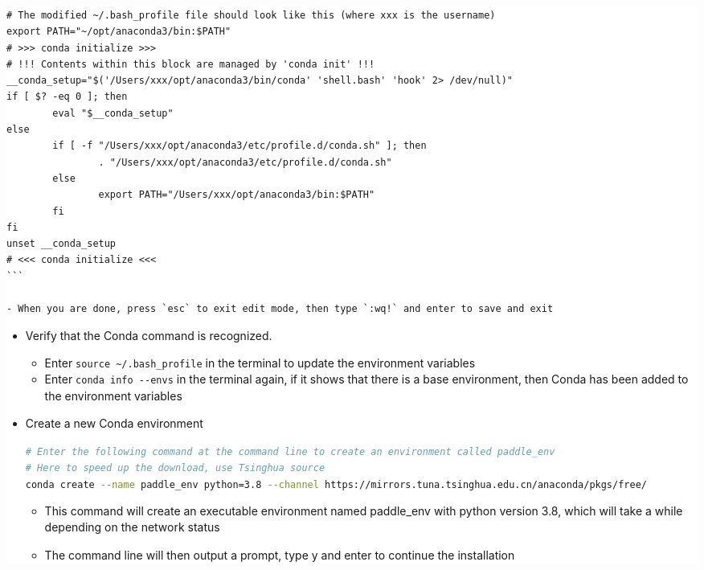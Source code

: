     # The modified ~/.bash_profile file should look like this (where xxx is the username)
    export PATH="~/opt/anaconda3/bin:$PATH"
    # >>> conda initialize >>>
    # !!! Contents within this block are managed by 'conda init' !!!
    __conda_setup="$('/Users/xxx/opt/anaconda3/bin/conda' 'shell.bash' 'hook' 2> /dev/null)"
    if [ $? -eq 0 ]; then
            eval "$__conda_setup"
    else
            if [ -f "/Users/xxx/opt/anaconda3/etc/profile.d/conda.sh" ]; then
                    . "/Users/xxx/opt/anaconda3/etc/profile.d/conda.sh"
            else
                    export PATH="/Users/xxx/opt/anaconda3/bin:$PATH"
            fi
    fi
    unset __conda_setup
    # <<< conda initialize <<<
    ```

    - When you are done, press `esc` to exit edit mode, then type `:wq!` and enter to save and exit

  - Verify that the Conda command is recognized.

    - Enter `source ~/.bash_profile` in the terminal to update the environment variables
    - Enter `conda info --envs` in the terminal again, if it shows that there is a base environment, then Conda has been added to the environment variables

- Create a new Conda environment

  ```bash linenums="1"
  # Enter the following command at the command line to create an environment called paddle_env
  # Here to speed up the download, use Tsinghua source
  conda create --name paddle_env python=3.8 --channel https://mirrors.tuna.tsinghua.edu.cn/anaconda/pkgs/free/
  ```

  - This command will create an executable environment named paddle_env with python version 3.8, which will take a while depending on the network status

  - The command line will then output a prompt, type y and enter to continue the installation
